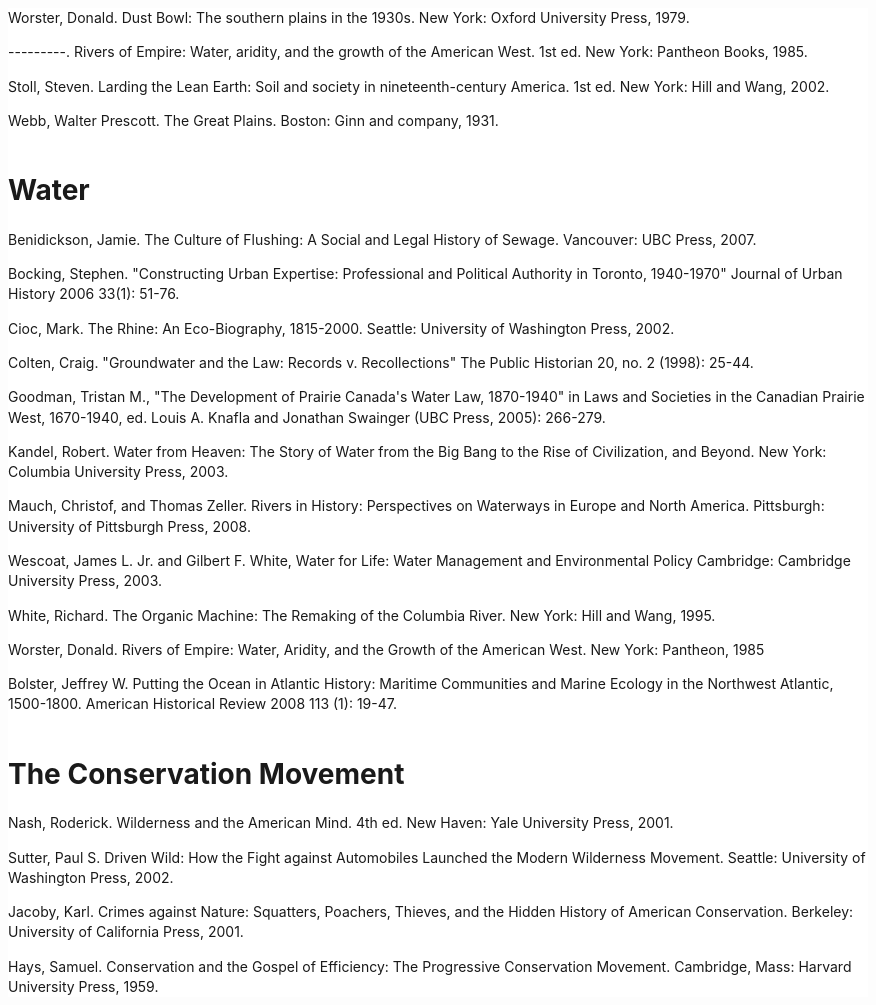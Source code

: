 Worster, Donald. Dust Bowl: The southern plains in the 1930s. New York: Oxford University Press, 1979.

---------. Rivers of Empire: Water, aridity, and the growth of the American West. 1st ed. New York: Pantheon Books, 1985.

Stoll, Steven. Larding the Lean Earth: Soil and society in nineteenth-century America. 1st ed. New York: Hill and Wang, 2002.

Webb, Walter Prescott. The Great Plains. Boston: Ginn and company, 1931.

# Water

Benidickson, Jamie. The Culture of Flushing: A Social and Legal History of Sewage. Vancouver: UBC Press, 2007.

Bocking, Stephen. "Constructing Urban Expertise: Professional and Political Authority in Toronto, 1940-1970" Journal of Urban History 2006 33(1): 51-76.

Cioc, Mark. The Rhine: An Eco-Biography, 1815-2000. Seattle: University of Washington Press, 2002.

Colten, Craig. "Groundwater and the Law: Records v. Recollections" The Public Historian 20, no. 2 (1998): 25-44.

Goodman, Tristan M., "The Development of Prairie Canada's Water Law, 1870-1940" in Laws and Societies in the Canadian Prairie West, 1670-1940, ed. Louis A. Knafla and Jonathan Swainger (UBC Press, 2005): 266-279.

Kandel, Robert. Water from Heaven: The Story of Water from the Big Bang to the Rise of Civilization, and Beyond. New York: Columbia University Press, 2003.

Mauch, Christof, and Thomas Zeller. Rivers in History: Perspectives on Waterways in Europe and North America. Pittsburgh: University of Pittsburgh Press, 2008.

Wescoat, James L. Jr. and Gilbert F. White, Water for Life: Water Management and Environmental Policy Cambridge: Cambridge University Press, 2003.

White, Richard. The Organic Machine: The Remaking of the Columbia River. New York: Hill and Wang, 1995.

Worster, Donald. Rivers of Empire: Water, Aridity, and the Growth of the American West. New York: Pantheon, 1985

Bolster, Jeffrey W. Putting the Ocean in Atlantic History: Maritime Communities and Marine Ecology in the Northwest Atlantic, 1500-1800. American Historical Review 2008 113 (1): 19-47.

# The Conservation Movement

Nash, Roderick. Wilderness and the American Mind. 4th ed. New Haven: Yale University Press, 2001.

Sutter, Paul S. Driven Wild: How the Fight against Automobiles Launched the Modern Wilderness Movement. Seattle: University of Washington Press, 2002.

Jacoby, Karl. Crimes against Nature: Squatters, Poachers, Thieves, and the Hidden History of American Conservation. Berkeley: University of California Press, 2001.

Hays, Samuel. Conservation and the Gospel of Efficiency: The Progressive Conservation Movement. Cambridge, Mass: Harvard University Press, 1959.
